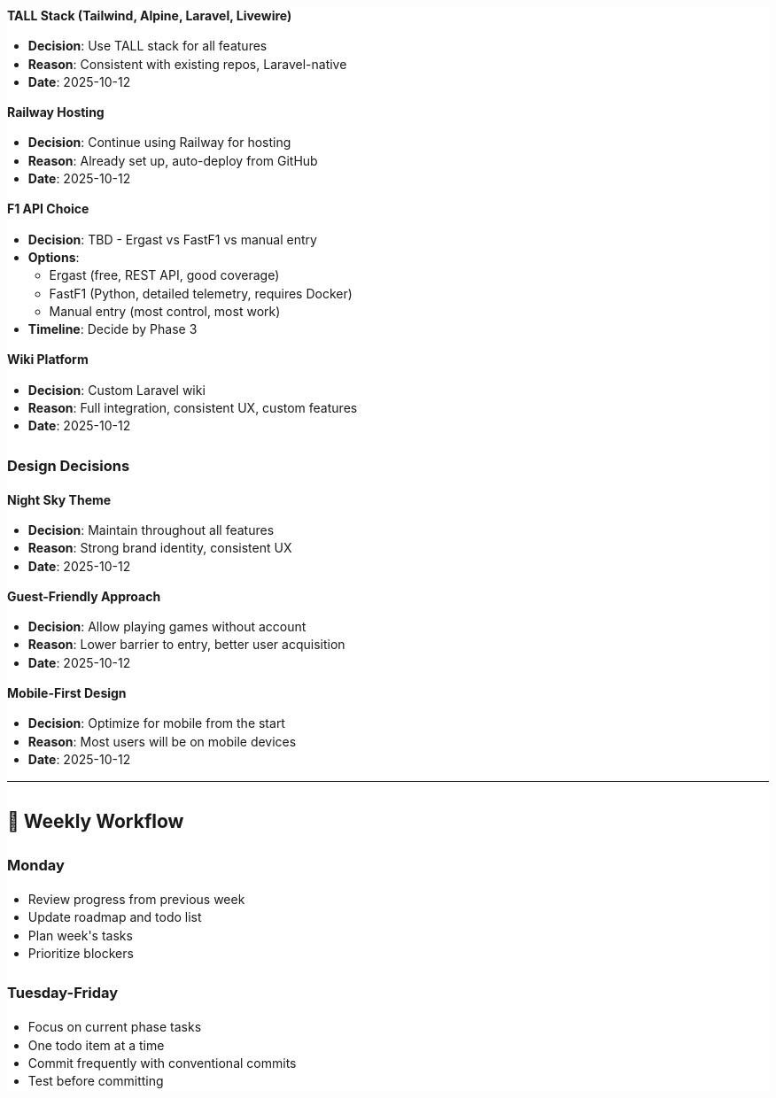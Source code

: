 **TALL Stack (Tailwind, Alpine, Laravel, Livewire)**
- **Decision**: Use TALL stack for all features
- **Reason**: Consistent with existing repos, Laravel-native
- **Date**: 2025-10-12

**Railway Hosting**
- **Decision**: Continue using Railway for hosting
- **Reason**: Already set up, auto-deploy from GitHub
- **Date**: 2025-10-12

**F1 API Choice**
- **Decision**: TBD - Ergast vs FastF1 vs manual entry
- **Options**: 
  - Ergast (free, REST API, good coverage)
  - FastF1 (Python, detailed telemetry, requires Docker)
  - Manual entry (most control, most work)
- **Timeline**: Decide by Phase 3

**Wiki Platform**
- **Decision**: Custom Laravel wiki
- **Reason**: Full integration, consistent UX, custom features
- **Date**: 2025-10-12

### Design Decisions

**Night Sky Theme**
- **Decision**: Maintain throughout all features
- **Reason**: Strong brand identity, consistent UX
- **Date**: 2025-10-12

**Guest-Friendly Approach**
- **Decision**: Allow playing games without account
- **Reason**: Lower barrier to entry, better user acquisition
- **Date**: 2025-10-12

**Mobile-First Design**
- **Decision**: Optimize for mobile from the start
- **Reason**: Most users will be on mobile devices
- **Date**: 2025-10-12

---

## 🔄 Weekly Workflow

### Monday
- Review progress from previous week
- Update roadmap and todo list
- Plan week's tasks
- Prioritize blockers

### Tuesday-Friday
- Focus on current phase tasks
- One todo item at a time
- Commit frequently with conventional commits
- Test before committing
